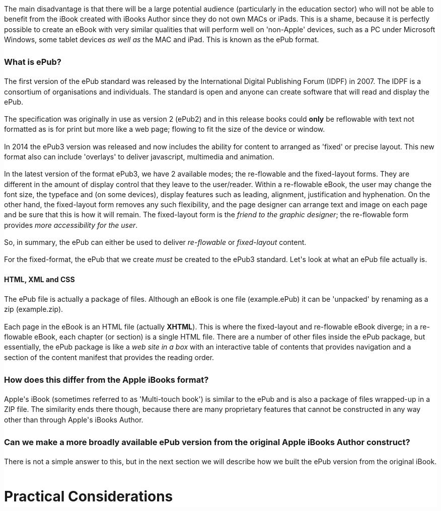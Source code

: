 The main disadvantage is that there will be a large potential audience (particularly in the education sector) who will not be able to benefit from the iBook created with iBooks Author since they do not own MACs or iPads. This is a shame, because it is perfectly possible to create an eBook with very similar qualities that will perform well on 'non-Apple' devices, such as a PC under Microsoft Windows, some tablet devices _as well as_ the MAC and iPad. This is known as the ePub format.

### What is ePub?

The first version of the ePub standard was released by the International Digital Publishing Forum (IDPF) in 2007. The IDPF is a consortium of organisations and individuals. The standard is open and anyone can create software that will read and display the ePub.

The specification was originally in use as version 2 (ePub2) and in this release books could **only** be reflowable with text not formatted as is for print but more like a web page; flowing to fit the size of the device or window.

In 2014 the ePub3 version was released and now includes the ability for content to arranged as 'fixed' or precise layout. This new format also can include 'overlays' to deliver javascript, multimedia and animation.

In the latest version of the format ePub3, we have 2 available modes; the re-flowable and the fixed-layout forms. They are different in the amount of display control that they leave to the user/reader. Within a re-flowable eBook, the user may change the font size, the typeface and (on some devices), display features such as leading, alignment, justification and hyphenation. On the other hand, the fixed-layout form removes any such flexibility, and the page designer can arrange text and image on each page and be sure that this is how it will remain. The fixed-layout form is the _friend to the graphic designer_; the re-flowable form provides _more accessibility for the user_.

So, in summary, the ePub can either be used to deliver *re-flowable* or *fixed-layout* content.

For the fixed-format, the ePub that we create _must_ be created to the ePub3 standard. Let's look at what an ePub file actually is.

#### HTML, XML and CSS
The ePub file is actually a package of files. Although an eBook is one file (example.ePub) it can be 'unpacked' by renaming as a zip (example.zip).

Each page in the eBook is an HTML file (actually **XHTML**). This is where the fixed-layout and re-flowable eBook diverge; in a re-flowable eBook, each chapter (or section) is a single HTML file. There are a number of other files inside the ePub package, but essentially, the ePub package is like a _web site in a box_ with an interactive table of contents that provides navigation and a section of the content manifest that provides the reading order.

### How does this differ from the Apple iBooks format?
Apple's iBook (sometimes referred to as 'Multi-touch book') is similar to the ePub and is also a package of files wrapped-up in a ZIP file. The similarity ends there though, because there are many proprietary features that cannot be constructed in any way other than through Apple's iBooks Author.

### Can we make a more broadly available ePub version from the original Apple iBooks Author construct?
There is not a simple answer to this, but in the next section we will describe how we built the ePub version from the original iBook.

# Practical Considerations
